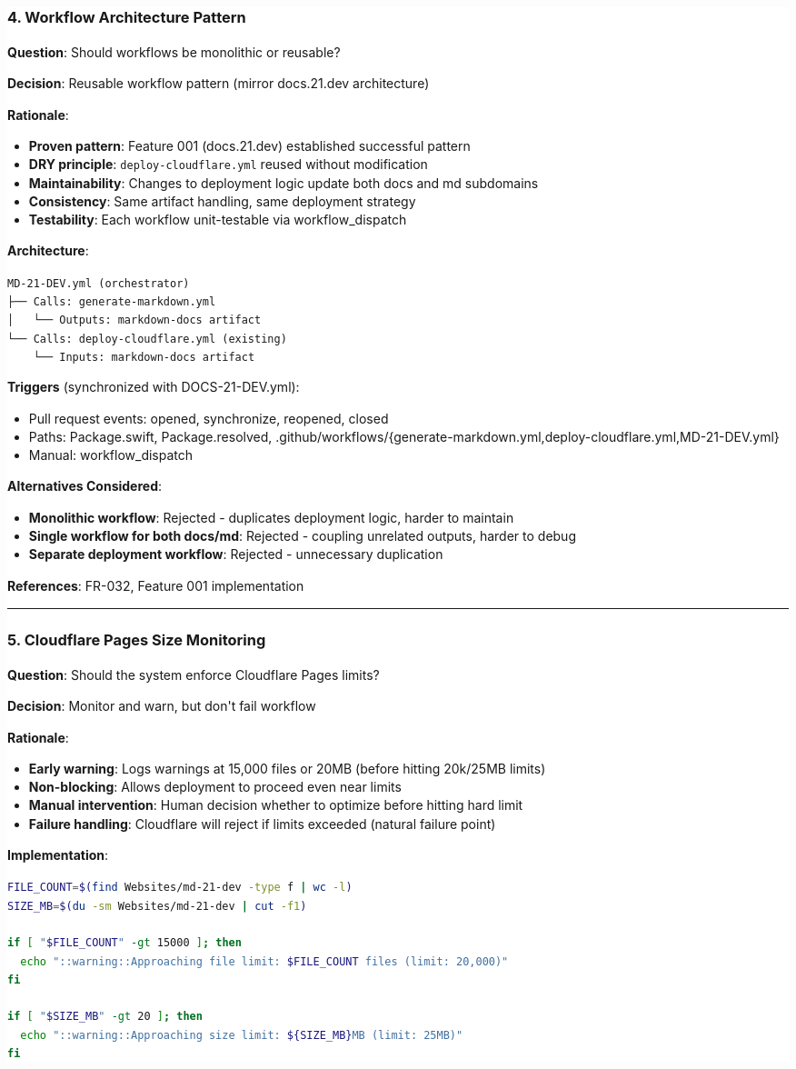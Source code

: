 ### 4. Workflow Architecture Pattern

**Question**: Should workflows be monolithic or reusable?

**Decision**: Reusable workflow pattern (mirror docs.21.dev architecture)

**Rationale**:
- **Proven pattern**: Feature 001 (docs.21.dev) established successful pattern
- **DRY principle**: `deploy-cloudflare.yml` reused without modification
- **Maintainability**: Changes to deployment logic update both docs and md subdomains
- **Consistency**: Same artifact handling, same deployment strategy
- **Testability**: Each workflow unit-testable via workflow_dispatch

**Architecture**:
```
MD-21-DEV.yml (orchestrator)
├── Calls: generate-markdown.yml
│   └── Outputs: markdown-docs artifact
└── Calls: deploy-cloudflare.yml (existing)
    └── Inputs: markdown-docs artifact
```

**Triggers** (synchronized with DOCS-21-DEV.yml):
- Pull request events: opened, synchronize, reopened, closed
- Paths: Package.swift, Package.resolved, .github/workflows/{generate-markdown.yml,deploy-cloudflare.yml,MD-21-DEV.yml}
- Manual: workflow_dispatch

**Alternatives Considered**:
- **Monolithic workflow**: Rejected - duplicates deployment logic, harder to maintain
- **Single workflow for both docs/md**: Rejected - coupling unrelated outputs, harder to debug
- **Separate deployment workflow**: Rejected - unnecessary duplication

**References**: FR-032, Feature 001 implementation

---

### 5. Cloudflare Pages Size Monitoring

**Question**: Should the system enforce Cloudflare Pages limits?

**Decision**: Monitor and warn, but don't fail workflow

**Rationale**:
- **Early warning**: Logs warnings at 15,000 files or 20MB (before hitting 20k/25MB limits)
- **Non-blocking**: Allows deployment to proceed even near limits
- **Manual intervention**: Human decision whether to optimize before hitting hard limit
- **Failure handling**: Cloudflare will reject if limits exceeded (natural failure point)

**Implementation**:
```bash
FILE_COUNT=$(find Websites/md-21-dev -type f | wc -l)
SIZE_MB=$(du -sm Websites/md-21-dev | cut -f1)

if [ "$FILE_COUNT" -gt 15000 ]; then
  echo "::warning::Approaching file limit: $FILE_COUNT files (limit: 20,000)"
fi

if [ "$SIZE_MB" -gt 20 ]; then
  echo "::warning::Approaching size limit: ${SIZE_MB}MB (limit: 25MB)"
fi
```
